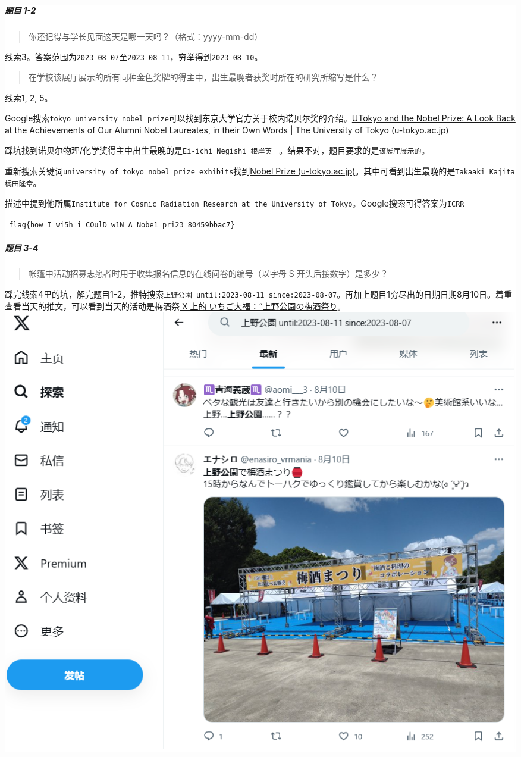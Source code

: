 

##### 题目 1-2

> 你还记得与学长见面这天是哪一天吗？（格式：yyyy-mm-dd）

线索3。答案范围为`2023-08-07`至`2023-08-11`，穷举得到`2023-08-10`。

> 在学校该展厅展示的所有同种金色奖牌的得主中，出生最晚者获奖时所在的研究所缩写是什么？

线索1, 2, 5。

Google搜索`tokyo university nobel prize`可以找到东京大学官方关于校内诺贝尔奖的介绍。[UTokyo and the Nobel Prize: A Look Back at the Achievements of Our Alumni Nobel Laureates, in their Own Words | The University of Tokyo (u-tokyo.ac.jp)](https://www.u-tokyo.ac.jp/en/whyutokyo/indpt_utokyo_nobel_017.html)

踩坑找到诺贝尔物理/化学奖得主中出生最晚的是`Ei-ichi Negishi 根岸英一`。结果不对，题目要求的是`该展厅展示的`。

重新搜索关键词`university of tokyo nobel prize exhibits`找到[Nobel Prize (u-tokyo.ac.jp)](https://www.s.u-tokyo.ac.jp/en/gallery/nobelprize/)。其中可看到出生最晚的是`Takaaki Kajita 梶田隆章`。

描述中提到他所属`Institute for Cosmic Radiation Research at the University of Tokyo`。Google搜索可得答案为`ICRR`



` flag{how_I_wi5h_i_COulD_w1N_A_Nobe1_pri23_80459bbac7}`



##### 题目 3-4

> 帐篷中活动招募志愿者时用于收集报名信息的在线问卷的编号（以字母 S 开头后接数字）是多少？

踩完线索4里的坑，解完题目1-2，推特搜索`上野公園 until:2023-08-11 since:2023-08-07`。再加上题目1穷尽出的日期日期8月10日。着重查看当天的推文，可以看到当天的活动是梅酒祭[ X 上的 いちご大福：“上野公園の梅酒祭り](https://twitter.com/Daifukuchan_795/status/1689632319265816576)。![x_advance_search](./img/x_advance_search.png)

